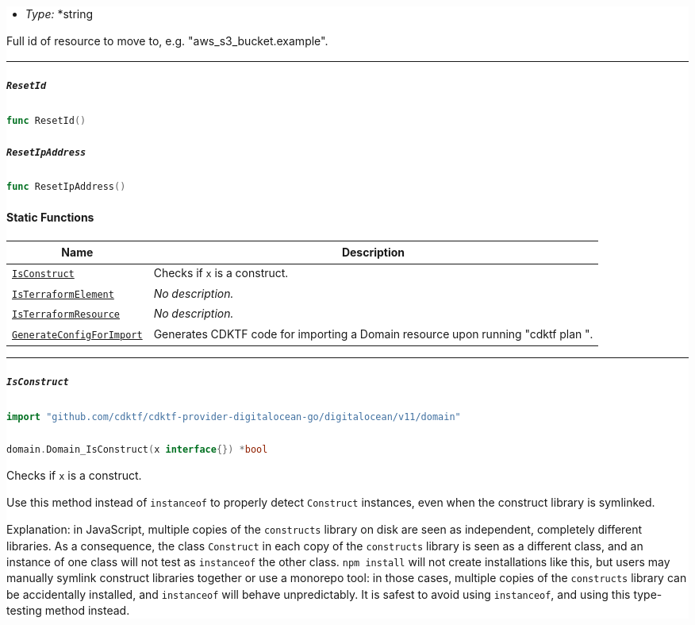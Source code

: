 - *Type:* *string

Full id of resource to move to, e.g. "aws_s3_bucket.example".

---

##### `ResetId` <a name="ResetId" id="@cdktf/provider-digitalocean.domain.Domain.resetId"></a>

```go
func ResetId()
```

##### `ResetIpAddress` <a name="ResetIpAddress" id="@cdktf/provider-digitalocean.domain.Domain.resetIpAddress"></a>

```go
func ResetIpAddress()
```

#### Static Functions <a name="Static Functions" id="Static Functions"></a>

| **Name** | **Description** |
| --- | --- |
| <code><a href="#@cdktf/provider-digitalocean.domain.Domain.isConstruct">IsConstruct</a></code> | Checks if `x` is a construct. |
| <code><a href="#@cdktf/provider-digitalocean.domain.Domain.isTerraformElement">IsTerraformElement</a></code> | *No description.* |
| <code><a href="#@cdktf/provider-digitalocean.domain.Domain.isTerraformResource">IsTerraformResource</a></code> | *No description.* |
| <code><a href="#@cdktf/provider-digitalocean.domain.Domain.generateConfigForImport">GenerateConfigForImport</a></code> | Generates CDKTF code for importing a Domain resource upon running "cdktf plan <stack-name>". |

---

##### `IsConstruct` <a name="IsConstruct" id="@cdktf/provider-digitalocean.domain.Domain.isConstruct"></a>

```go
import "github.com/cdktf/cdktf-provider-digitalocean-go/digitalocean/v11/domain"

domain.Domain_IsConstruct(x interface{}) *bool
```

Checks if `x` is a construct.

Use this method instead of `instanceof` to properly detect `Construct`
instances, even when the construct library is symlinked.

Explanation: in JavaScript, multiple copies of the `constructs` library on
disk are seen as independent, completely different libraries. As a
consequence, the class `Construct` in each copy of the `constructs` library
is seen as a different class, and an instance of one class will not test as
`instanceof` the other class. `npm install` will not create installations
like this, but users may manually symlink construct libraries together or
use a monorepo tool: in those cases, multiple copies of the `constructs`
library can be accidentally installed, and `instanceof` will behave
unpredictably. It is safest to avoid using `instanceof`, and using
this type-testing method instead.
